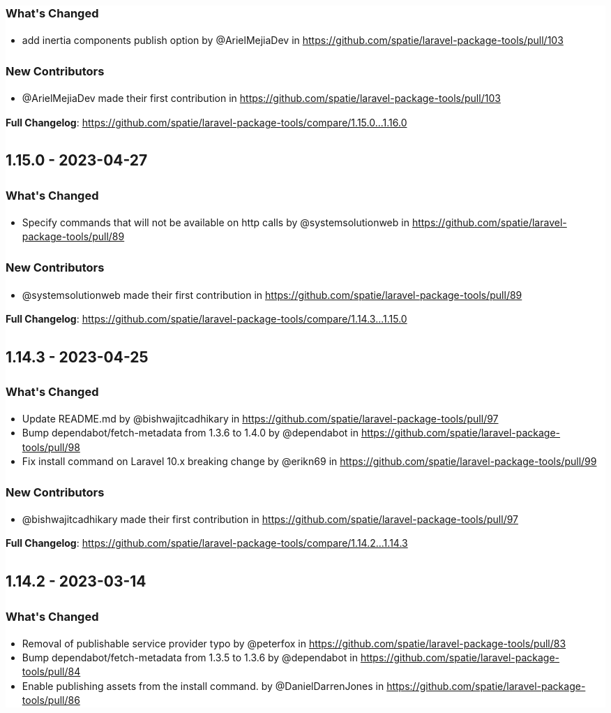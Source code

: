 ### What's Changed

- add inertia components publish option by @ArielMejiaDev in https://github.com/spatie/laravel-package-tools/pull/103

### New Contributors

- @ArielMejiaDev made their first contribution in https://github.com/spatie/laravel-package-tools/pull/103

**Full Changelog**: https://github.com/spatie/laravel-package-tools/compare/1.15.0...1.16.0

## 1.15.0 - 2023-04-27

### What's Changed

- Specify commands that will not be available on http calls by @systemsolutionweb in https://github.com/spatie/laravel-package-tools/pull/89

### New Contributors

- @systemsolutionweb made their first contribution in https://github.com/spatie/laravel-package-tools/pull/89

**Full Changelog**: https://github.com/spatie/laravel-package-tools/compare/1.14.3...1.15.0

## 1.14.3 - 2023-04-25

### What's Changed

- Update README.md by @bishwajitcadhikary in https://github.com/spatie/laravel-package-tools/pull/97
- Bump dependabot/fetch-metadata from 1.3.6 to 1.4.0 by @dependabot in https://github.com/spatie/laravel-package-tools/pull/98
- Fix install command on Laravel 10.x breaking change by @erikn69 in https://github.com/spatie/laravel-package-tools/pull/99

### New Contributors

- @bishwajitcadhikary made their first contribution in https://github.com/spatie/laravel-package-tools/pull/97

**Full Changelog**: https://github.com/spatie/laravel-package-tools/compare/1.14.2...1.14.3

## 1.14.2 - 2023-03-14

### What's Changed

- Removal of publishable service provider typo by @peterfox in https://github.com/spatie/laravel-package-tools/pull/83
- Bump dependabot/fetch-metadata from 1.3.5 to 1.3.6 by @dependabot in https://github.com/spatie/laravel-package-tools/pull/84
- Enable publishing assets from the install command. by @DanielDarrenJones in https://github.com/spatie/laravel-package-tools/pull/86
